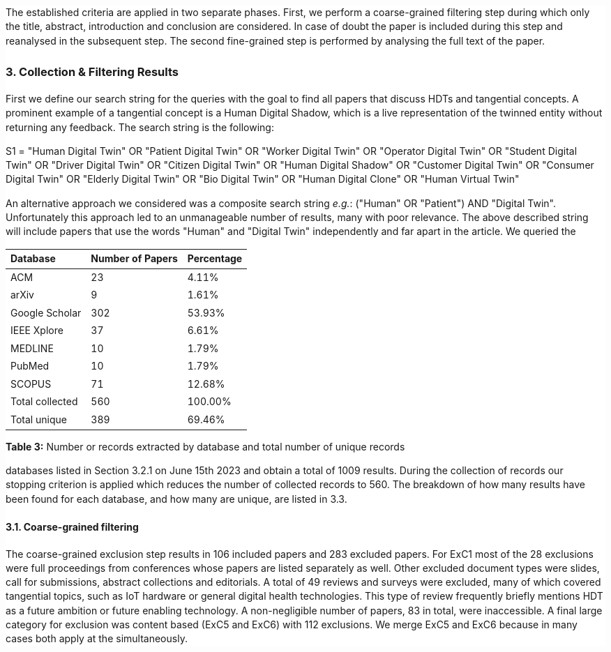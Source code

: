 The established criteria are applied in two separate phases. First, we perform a coarse-grained filtering step during which only the title, abstract, introduction and conclusion are considered. In case of doubt the paper is included during this step and reanalysed in the subsequent step. The second fine-grained step is performed by analysing the full text of the paper.

### 3. Collection & Filtering Results

First we define our search string for the queries with the goal to find all papers that discuss HDTs and tangential concepts. A prominent example of a tangential concept is a Human Digital Shadow, which is a live representation of the twinned entity without returning any feedback. The search string is the following:

S1 = "Human Digital Twin" OR "Patient Digital Twin" OR "Worker Digital Twin" OR "Operator Digital Twin" OR "Student Digital Twin" OR "Driver Digital Twin" OR "Citizen Digital Twin" OR "Human Digital Shadow" OR "Customer Digital Twin" OR "Consumer Digital Twin" OR "Elderly Digital Twin" OR "Bio Digital Twin" OR "Human Digital Clone" OR "Human Virtual Twin"

An alternative approach we considered was a composite search string *e.g.*: ("Human" OR "Patient") AND "Digital Twin". Unfortunately this approach led to an unmanageable number of results, many with poor relevance. The above described string will include papers that use the words "Human" and "Digital Twin" independently and far apart in the article. We queried the

| Database | Number of Papers | Percentage |
| :-------------- | :--------------- | :--------- |
| ACM | 23 | 4.11% |
| arXiv | 9 | 1.61% |
| Google Scholar | 302 | 53.93% |
| IEEE Xplore | 37 | 6.61% |
| MEDLINE | 10 | 1.79% |
| PubMed | 10 | 1.79% |
| SCOPUS | 71 | 12.68% |
| Total collected | 560 | 100.00% |
| Total unique | 389 | 69.46% |

**Table 3:** Number or records extracted by database and total number of unique records

databases listed in Section 3.2.1 on June 15th 2023 and obtain a total of 1009 results. During the collection of records our stopping criterion is applied which reduces the number of collected records to 560. The breakdown of how many results have been found for each database, and how many are unique, are listed in 3.3.

#### 3.1. Coarse-grained filtering

The coarse-grained exclusion step results in 106 included papers and 283 excluded papers. For ExC1 most of the 28 exclusions were full proceedings from conferences whose papers are listed separately as well. Other excluded document types were slides, call for submissions, abstract collections and editorials. A total of 49 reviews and surveys were excluded, many of which covered tangential topics, such as IoT hardware or general digital health technologies. This type of review frequently briefly mentions HDT as a future ambition or future enabling technology. A non-negligible number of papers, 83 in total, were inaccessible. A final large category for exclusion was content based (ExC5 and ExC6) with 112 exclusions. We merge ExC5 and ExC6 because in many cases both apply at the simultaneously.
